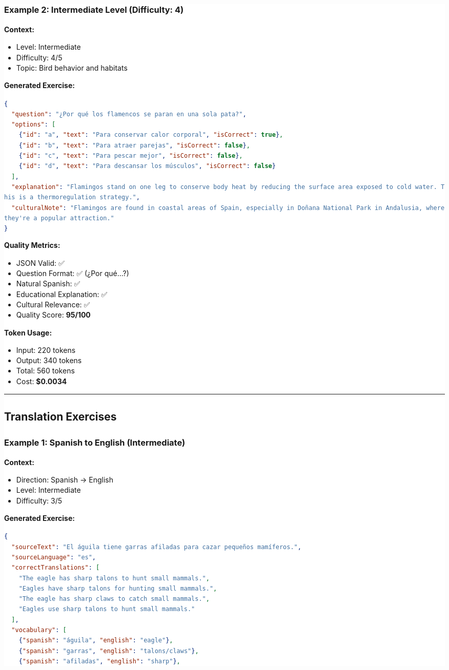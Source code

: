 
### Example 2: Intermediate Level (Difficulty: 4)

**Context:**
- Level: Intermediate
- Difficulty: 4/5
- Topic: Bird behavior and habitats

**Generated Exercise:**

```json
{
  "question": "¿Por qué los flamencos se paran en una sola pata?",
  "options": [
    {"id": "a", "text": "Para conservar calor corporal", "isCorrect": true},
    {"id": "b", "text": "Para atraer parejas", "isCorrect": false},
    {"id": "c", "text": "Para pescar mejor", "isCorrect": false},
    {"id": "d", "text": "Para descansar los músculos", "isCorrect": false}
  ],
  "explanation": "Flamingos stand on one leg to conserve body heat by reducing the surface area exposed to cold water. This is a thermoregulation strategy.",
  "culturalNote": "Flamingos are found in coastal areas of Spain, especially in Doñana National Park in Andalusia, where they're a popular attraction."
}
```

**Quality Metrics:**
- JSON Valid: ✅
- Question Format: ✅ (¿Por qué...?)
- Natural Spanish: ✅
- Educational Explanation: ✅
- Cultural Relevance: ✅
- Quality Score: **95/100**

**Token Usage:**
- Input: 220 tokens
- Output: 340 tokens
- Total: 560 tokens
- Cost: **$0.0034**

---

## Translation Exercises

### Example 1: Spanish to English (Intermediate)

**Context:**
- Direction: Spanish → English
- Level: Intermediate
- Difficulty: 3/5

**Generated Exercise:**

```json
{
  "sourceText": "El águila tiene garras afiladas para cazar pequeños mamíferos.",
  "sourceLanguage": "es",
  "correctTranslations": [
    "The eagle has sharp talons to hunt small mammals.",
    "Eagles have sharp talons for hunting small mammals.",
    "The eagle has sharp claws to catch small mammals.",
    "Eagles use sharp talons to hunt small mammals."
  ],
  "vocabulary": [
    {"spanish": "águila", "english": "eagle"},
    {"spanish": "garras", "english": "talons/claws"},
    {"spanish": "afiladas", "english": "sharp"},
```
